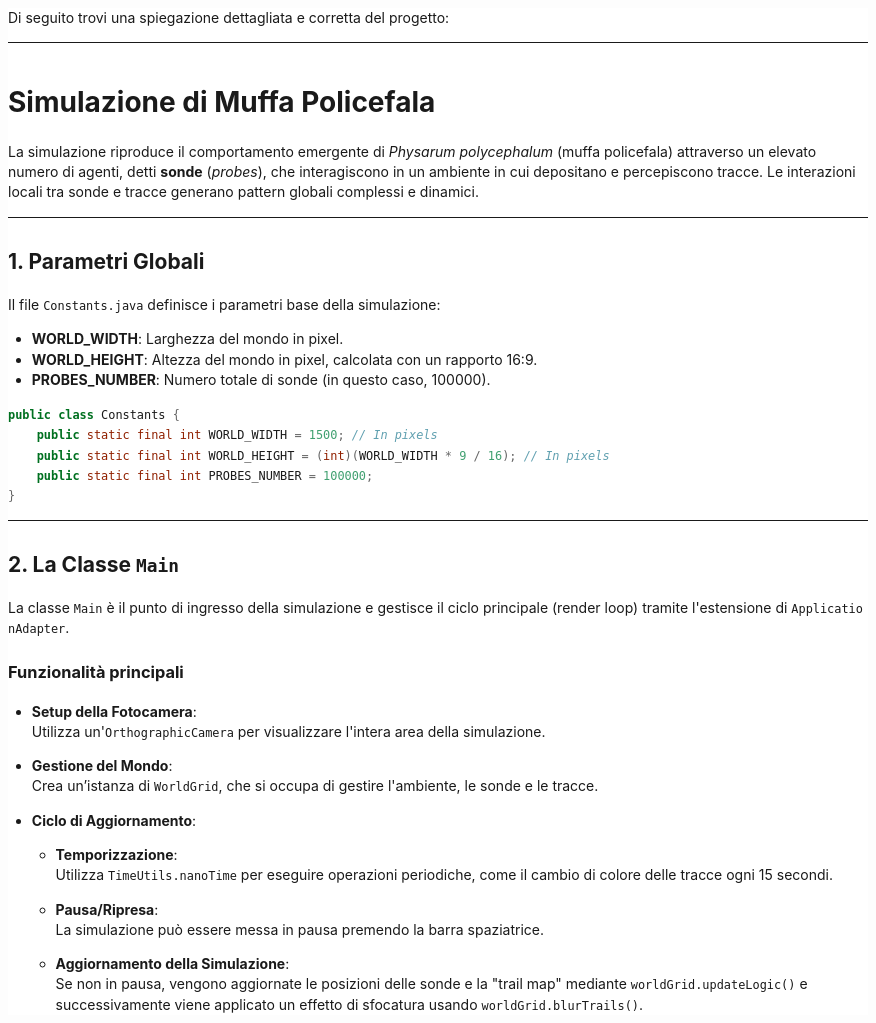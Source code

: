Di seguito trovi una spiegazione dettagliata e corretta del progetto:

---

# Simulazione di Muffa Policefala

La simulazione riproduce il comportamento emergente di *Physarum polycephalum* (muffa policefala) attraverso un elevato numero di agenti, detti **sonde** (*probes*), che interagiscono in un ambiente in cui depositano e percepiscono tracce. Le interazioni locali tra sonde e tracce generano pattern globali complessi e dinamici.

---

## 1. Parametri Globali

Il file `Constants.java` definisce i parametri base della simulazione:

- **WORLD_WIDTH**: Larghezza del mondo in pixel.
- **WORLD_HEIGHT**: Altezza del mondo in pixel, calcolata con un rapporto 16:9.
- **PROBES_NUMBER**: Numero totale di sonde (in questo caso, 100000).

```java
public class Constants {
    public static final int WORLD_WIDTH = 1500; // In pixels
    public static final int WORLD_HEIGHT = (int)(WORLD_WIDTH * 9 / 16); // In pixels
    public static final int PROBES_NUMBER = 100000;
}
```

---

## 2. La Classe `Main`

La classe `Main` è il punto di ingresso della simulazione e gestisce il ciclo principale (render loop) tramite l'estensione di `ApplicationAdapter`.

### Funzionalità principali

- **Setup della Fotocamera**:  
  Utilizza un'`OrthographicCamera` per visualizzare l'intera area della simulazione.

- **Gestione del Mondo**:  
  Crea un’istanza di `WorldGrid`, che si occupa di gestire l'ambiente, le sonde e le tracce.

- **Ciclo di Aggiornamento**:
  - **Temporizzazione**:  
    Utilizza `TimeUtils.nanoTime` per eseguire operazioni periodiche, come il cambio di colore delle tracce ogni 15 secondi.
    
  - **Pausa/Ripresa**:  
    La simulazione può essere messa in pausa premendo la barra spaziatrice.
    
  - **Aggiornamento della Simulazione**:  
    Se non in pausa, vengono aggiornate le posizioni delle sonde e la "trail map" mediante `worldGrid.updateLogic()` e successivamente viene applicato un effetto di sfocatura usando `worldGrid.blurTrails()`.
    